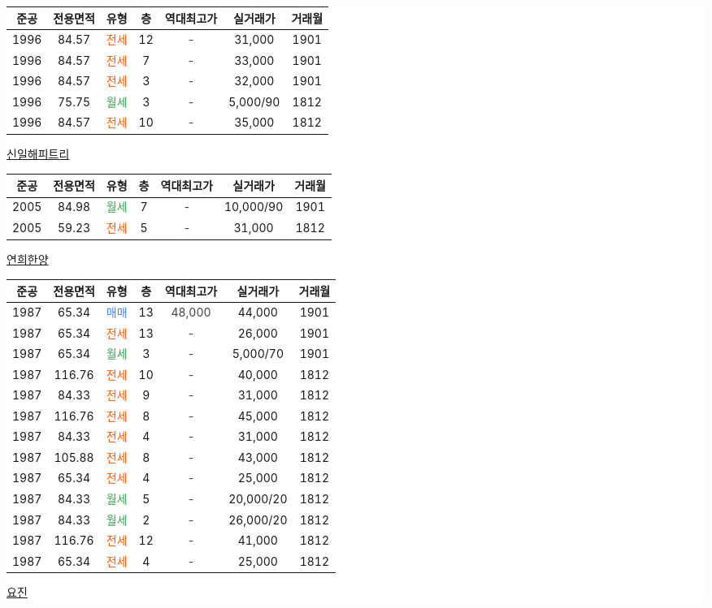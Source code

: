 |준공|전용면적|유형|층|역대최고가|실거래가|거래월|
|:---:|:---:|:---:|:---:|:---:|:---:|:---:|
|1996|84.57|<span style="color:#ff5a00">전세</span>|12|<span style="color:#444444">-</span>|31,000|1901|
|1996|84.57|<span style="color:#ff5a00">전세</span>|7|<span style="color:#444444">-</span>|33,000|1901|
|1996|84.57|<span style="color:#ff5a00">전세</span>|3|<span style="color:#444444">-</span>|32,000|1901|
|1996|75.75|<span style="color:#34a853">월세</span>|3|<span style="color:#444444">-</span>|5,000/90|1812|
|1996|84.57|<span style="color:#ff5a00">전세</span>|10|<span style="color:#444444">-</span>|35,000|1812|

[신일해피트리](https://search.naver.com/search.naver?query=%EC%84%9C%EC%9A%B8%ED%8A%B9%EB%B3%84%EC%8B%9C+%EC%84%9C%EB%8C%80%EB%AC%B8%EA%B5%AC+%EB%B6%81%EA%B0%80%EC%A2%8C%EB%8F%99+%EC%8B%A0%EC%9D%BC%ED%95%B4%ED%94%BC%ED%8A%B8%EB%A6%AC)

|준공|전용면적|유형|층|역대최고가|실거래가|거래월|
|:---:|:---:|:---:|:---:|:---:|:---:|:---:|
|2005|84.98|<span style="color:#34a853">월세</span>|7|<span style="color:#444444">-</span>|10,000/90|1901|
|2005|59.23|<span style="color:#ff5a00">전세</span>|5|<span style="color:#444444">-</span>|31,000|1812|

[연희한양](https://search.naver.com/search.naver?query=%EC%84%9C%EC%9A%B8%ED%8A%B9%EB%B3%84%EC%8B%9C+%EC%84%9C%EB%8C%80%EB%AC%B8%EA%B5%AC+%EB%B6%81%EA%B0%80%EC%A2%8C%EB%8F%99+%EC%97%B0%ED%9D%AC%ED%95%9C%EC%96%91)

|준공|전용면적|유형|층|역대최고가|실거래가|거래월|
|:---:|:---:|:---:|:---:|:---:|:---:|:---:|
|1987|65.34|<span style="color:#4285f3">매매</span>|13|<span style="color:#444444">48,000</span>|44,000|1901|
|1987|65.34|<span style="color:#ff5a00">전세</span>|13|<span style="color:#444444">-</span>|26,000|1901|
|1987|65.34|<span style="color:#34a853">월세</span>|3|<span style="color:#444444">-</span>|5,000/70|1901|
|1987|116.76|<span style="color:#ff5a00">전세</span>|10|<span style="color:#444444">-</span>|40,000|1812|
|1987|84.33|<span style="color:#ff5a00">전세</span>|9|<span style="color:#444444">-</span>|31,000|1812|
|1987|116.76|<span style="color:#ff5a00">전세</span>|8|<span style="color:#444444">-</span>|45,000|1812|
|1987|84.33|<span style="color:#ff5a00">전세</span>|4|<span style="color:#444444">-</span>|31,000|1812|
|1987|105.88|<span style="color:#ff5a00">전세</span>|8|<span style="color:#444444">-</span>|43,000|1812|
|1987|65.34|<span style="color:#ff5a00">전세</span>|4|<span style="color:#444444">-</span>|25,000|1812|
|1987|84.33|<span style="color:#34a853">월세</span>|5|<span style="color:#444444">-</span>|20,000/20|1812|
|1987|84.33|<span style="color:#34a853">월세</span>|2|<span style="color:#444444">-</span>|26,000/20|1812|
|1987|116.76|<span style="color:#ff5a00">전세</span>|12|<span style="color:#444444">-</span>|41,000|1812|
|1987|65.34|<span style="color:#ff5a00">전세</span>|4|<span style="color:#444444">-</span>|25,000|1812|

[요진](https://search.naver.com/search.naver?query=%EC%84%9C%EC%9A%B8%ED%8A%B9%EB%B3%84%EC%8B%9C+%EC%84%9C%EB%8C%80%EB%AC%B8%EA%B5%AC+%EB%B6%81%EA%B0%80%EC%A2%8C%EB%8F%99+%EC%9A%94%EC%A7%84)
